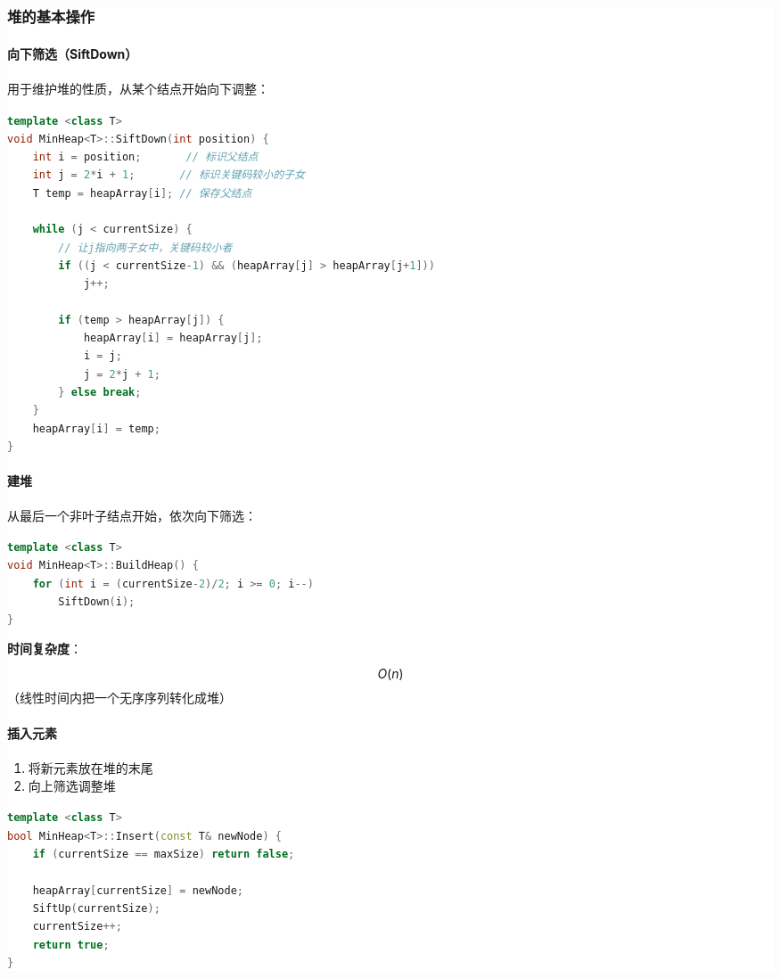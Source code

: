 ### 堆的基本操作

#### 向下筛选（SiftDown）

用于维护堆的性质，从某个结点开始向下调整：

```cpp
template <class T>
void MinHeap<T>::SiftDown(int position) {
    int i = position;       // 标识父结点
    int j = 2*i + 1;       // 标识关键码较小的子女
    T temp = heapArray[i]; // 保存父结点

    while (j < currentSize) {
        // 让j指向两子女中，关键码较小者
        if ((j < currentSize-1) && (heapArray[j] > heapArray[j+1]))
            j++;

        if (temp > heapArray[j]) {
            heapArray[i] = heapArray[j];
            i = j;
            j = 2*j + 1;
        } else break;
    }
    heapArray[i] = temp;
}
```

#### 建堆

从最后一个非叶子结点开始，依次向下筛选：

```cpp
template <class T>
void MinHeap<T>::BuildHeap() {
    for (int i = (currentSize-2)/2; i >= 0; i--)
        SiftDown(i);
}
```

**时间复杂度**：$$O(n)$$（线性时间内把一个无序序列转化成堆）

#### 插入元素

1. 将新元素放在堆的末尾
2. 向上筛选调整堆

```cpp
template <class T>
bool MinHeap<T>::Insert(const T& newNode) {
    if (currentSize == maxSize) return false;

    heapArray[currentSize] = newNode;
    SiftUp(currentSize);
    currentSize++;
    return true;
}
```
